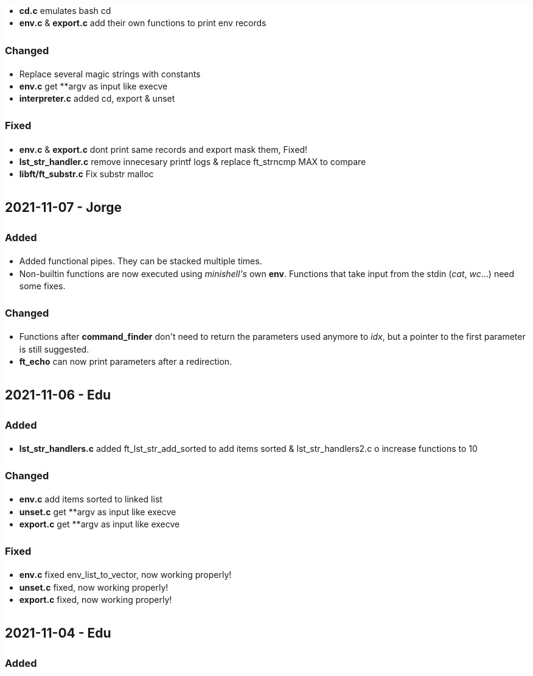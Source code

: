 - **cd.c** emulates bash cd
- **env.c** & **export.c**  add their own functions to print env records

### Changed

- Replace several magic strings with constants
- **env.c** get **argv as input like execve
- **interpreter.c** added cd, export & unset

### Fixed

- **env.c** & **export.c** dont print same records and export mask them, Fixed!
- **lst_str_handler.c** remove innecesary printf logs & replace ft_strncmp MAX to compare
- **libft/ft_substr.c** Fix substr malloc

## 2021-11-07 - Jorge

### Added

- Added functional pipes. They can be stacked multiple times.
- Non-builtin functions are now executed using *minishell's* own **env**. Functions that take input from the stdin (*cat*, *wc*...) need some fixes.

### Changed

- Functions after **command_finder** don't need to return the parameters used anymore to *idx*, but a pointer to the first parameter is still suggested.
- **ft_echo** can now print parameters after a redirection.

## 2021-11-06 - Edu

### Added

- **lst_str_handlers.c** added ft_lst_str_add_sorted to add items sorted & lst_str_handlers2.c o increase functions to 10

### Changed

- **env.c** add items sorted to linked list
- **unset.c** get **argv as input like execve
- **export.c** get **argv as input like execve

### Fixed

- **env.c** fixed env_list_to_vector, now working properly!
- **unset.c** fixed, now working properly!
- **export.c** fixed, now working properly!

## 2021-11-04 - Edu

### Added
